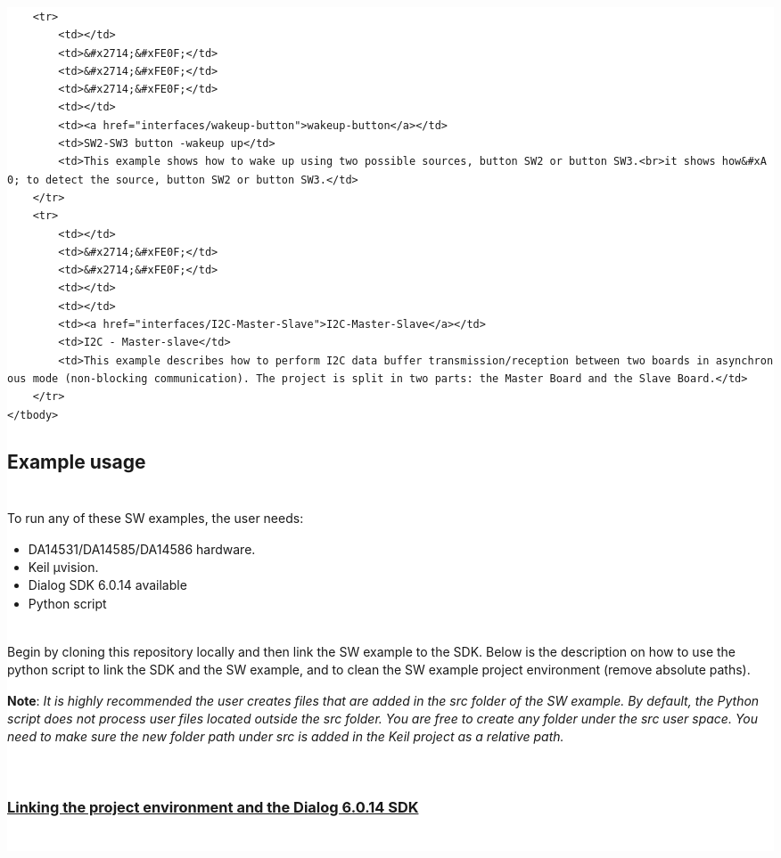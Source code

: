         <tr>
            <td></td>
            <td>&#x2714;&#xFE0F;</td>
            <td>&#x2714;&#xFE0F;</td>
            <td>&#x2714;&#xFE0F;</td>
            <td></td>
            <td><a href="interfaces/wakeup-button">wakeup-button</a></td>
            <td>SW2-SW3 button -wakeup up</td>
            <td>This example shows how to wake up using two possible sources, button SW2 or button SW3.<br>it shows how&#xA0; to detect the source, button SW2 or button SW3.</td>
        </tr>
        <tr>
            <td></td>
            <td>&#x2714;&#xFE0F;</td>
            <td>&#x2714;&#xFE0F;</td>
            <td></td>
            <td></td>
            <td><a href="interfaces/I2C-Master-Slave">I2C-Master-Slave</a></td>
            <td>I2C - Master-slave</td>
            <td>This example describes how to perform I2C data buffer transmission/reception between two boards in asynchronous mode (non-blocking communication). The project is split in two parts: the Master Board and the Slave Board.</td>
        </tr>
    </tbody>
</table>


## Example usage
<br/>
To run any of these SW examples, the user needs:

- DA14531/DA14585/DA14586 hardware.
- Keil µvision.
- Dialog SDK 6.0.14 available
- Python script

<br/>
Begin by cloning this repository locally and then link the SW example to the SDK. Below is the description on how to use the python script to link the SDK and the SW example, and to clean the SW example project environment (remove absolute paths).


**Note**: _It is highly recommended the user creates files that are added in the *src* folder of the SW example. By default, the Python script does not process user files located outside the *src* folder. You are free to create any folder under the *src* user space. You need to make sure the new folder path under *src* is added in the Keil project as a relative path._


<br/>

### <ins> Linking the project environment and the Dialog 6.0.14 SDK </ins>

<br/>
